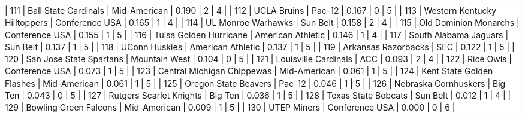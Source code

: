 | 111 | Ball State Cardinals               | Mid-American      | 0.190 | 2 | 4 |
| 112 | UCLA Bruins                        | Pac-12            | 0.167 | 0 | 5 |
| 113 | Western Kentucky Hilltoppers       | Conference USA    | 0.165 | 1 | 4 |
| 114 | UL Monroe Warhawks                 | Sun Belt          | 0.158 | 2 | 4 |
| 115 | Old Dominion Monarchs              | Conference USA    | 0.155 | 1 | 5 |
| 116 | Tulsa Golden Hurricane             | American Athletic | 0.146 | 1 | 4 |
| 117 | South Alabama Jaguars              | Sun Belt          | 0.137 | 1 | 5 |
| 118 | UConn Huskies                      | American Athletic | 0.137 | 1 | 5 |
| 119 | Arkansas Razorbacks                | SEC               | 0.122 | 1 | 5 |
| 120 | San Jose State Spartans            | Mountain West     | 0.104 | 0 | 5 |
| 121 | Louisville Cardinals               | ACC               | 0.093 | 2 | 4 |
| 122 | Rice Owls                          | Conference USA    | 0.073 | 1 | 5 |
| 123 | Central Michigan Chippewas         | Mid-American      | 0.061 | 1 | 5 |
| 124 | Kent State Golden Flashes          | Mid-American      | 0.061 | 1 | 5 |
| 125 | Oregon State Beavers               | Pac-12            | 0.046 | 1 | 5 |
| 126 | Nebraska Cornhuskers               | Big Ten           | 0.043 | 0 | 5 |
| 127 | Rutgers Scarlet Knights            | Big Ten           | 0.036 | 1 | 5 |
| 128 | Texas State Bobcats                | Sun Belt          | 0.012 | 1 | 4 |
| 129 | Bowling Green Falcons              | Mid-American      | 0.009 | 1 | 5 |
| 130 | UTEP Miners                        | Conference USA    | 0.000 | 0 | 6 |

